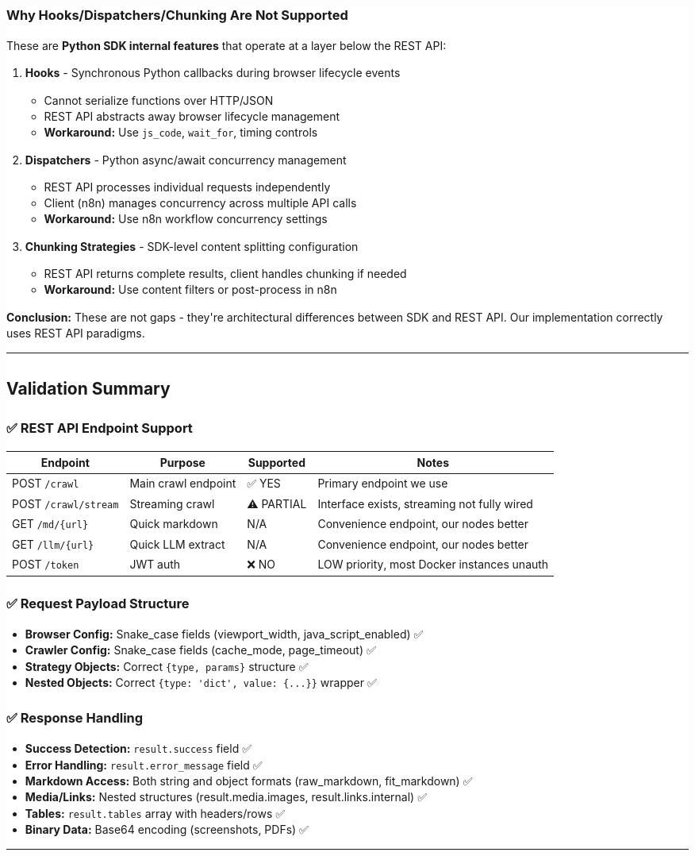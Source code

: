 ### Why Hooks/Dispatchers/Chunking Are Not Supported

These are **Python SDK internal features** that operate at a layer below the REST API:

1. **Hooks** - Synchronous Python callbacks during browser lifecycle events
   - Cannot serialize functions over HTTP/JSON
   - REST API abstracts away browser lifecycle management
   - **Workaround:** Use `js_code`, `wait_for`, timing controls

2. **Dispatchers** - Python async/await concurrency management
   - REST API processes individual requests independently
   - Client (n8n) manages concurrency across multiple API calls
   - **Workaround:** Use n8n workflow concurrency settings

3. **Chunking Strategies** - SDK-level content splitting configuration
   - REST API returns complete results, client handles chunking if needed
   - **Workaround:** Use content filters or post-process in n8n

**Conclusion:** These are not gaps - they're architectural differences between SDK and REST API. Our implementation correctly uses REST API paradigms.

---

## Validation Summary

### ✅ REST API Endpoint Support
| Endpoint | Purpose | Supported | Notes |
|----------|---------|-----------|-------|
| POST `/crawl` | Main crawl endpoint | ✅ YES | Primary endpoint we use |
| POST `/crawl/stream` | Streaming crawl | ⚠️ PARTIAL | Interface exists, streaming not fully wired |
| GET `/md/{url}` | Quick markdown | N/A | Convenience endpoint, our nodes better |
| GET `/llm/{url}` | Quick LLM extract | N/A | Convenience endpoint, our nodes better |
| POST `/token` | JWT auth | ❌ NO | LOW priority, most Docker instances unauth |

### ✅ Request Payload Structure
- **Browser Config:** Snake_case fields (viewport_width, java_script_enabled) ✅
- **Crawler Config:** Snake_case fields (cache_mode, page_timeout) ✅
- **Strategy Objects:** Correct `{type, params}` structure ✅
- **Nested Objects:** Correct `{type: 'dict', value: {...}}` wrapper ✅

### ✅ Response Handling
- **Success Detection:** `result.success` field ✅
- **Error Handling:** `result.error_message` field ✅
- **Markdown Access:** Both string and object formats (raw_markdown, fit_markdown) ✅
- **Media/Links:** Nested structures (result.media.images, result.links.internal) ✅
- **Tables:** `result.tables` array with headers/rows ✅
- **Binary Data:** Base64 encoding (screenshots, PDFs) ✅

---